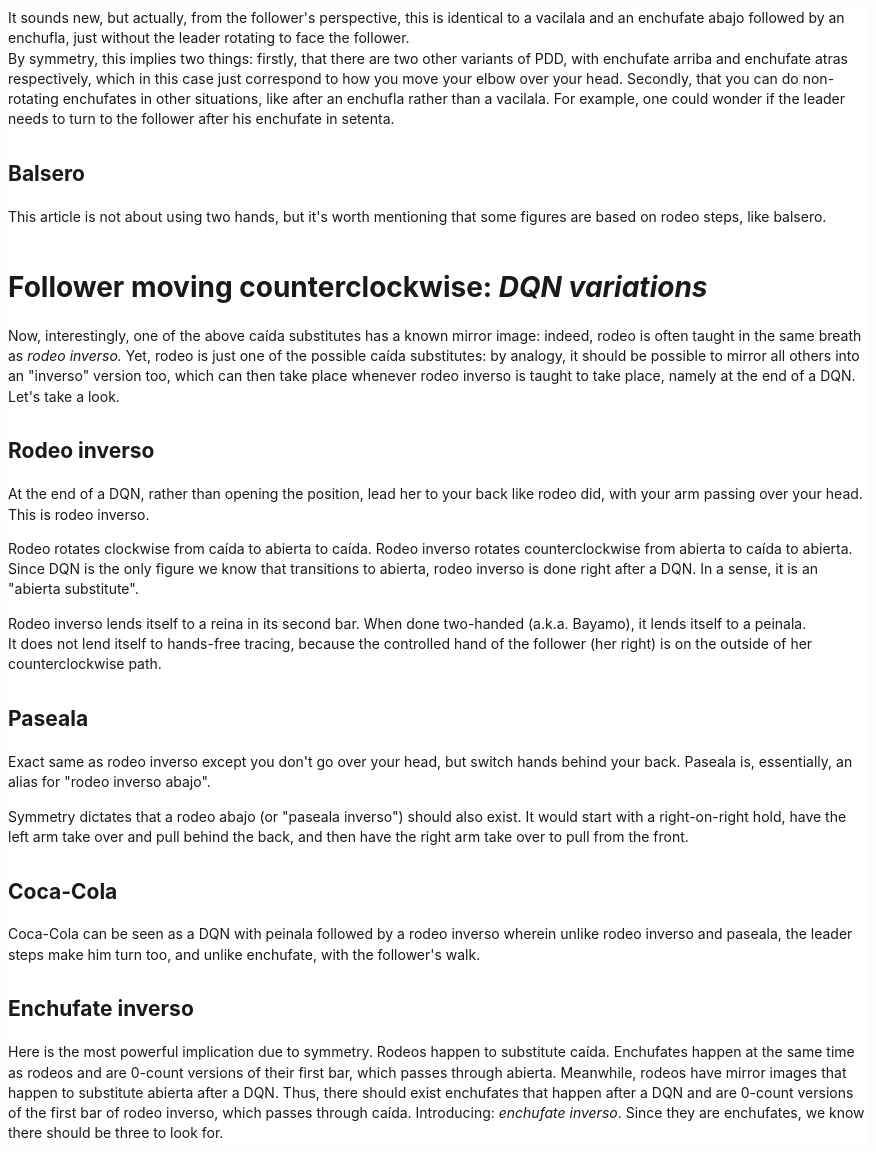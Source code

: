 It sounds new, but actually, from the follower's perspective, this is identical to a vacilala and an enchufate abajo followed by an enchufla, just without the leader rotating to face the follower.<br>
By symmetry, this implies two things: firstly, that there are two other variants of PDD, with enchufate arriba and enchufate atras respectively, which in this case just correspond to how you move your elbow over your head. Secondly, that you can do non-rotating enchufates in other situations, like after an enchufla rather than a vacilala. For example, one could wonder if the leader needs to turn to the follower after his enchufate in setenta.

## Balsero
This article is not about using two hands, but it's worth mentioning that some figures are based on rodeo steps, like balsero.

# Follower moving counterclockwise: *DQN variations*
Now, interestingly, one of the above caída substitutes has a known mirror image: indeed, rodeo is often taught in the same breath as _rodeo inverso._ Yet, rodeo is just one of the possible caída substitutes: by analogy, it should be possible to mirror all others into an "inverso" version too, which can then take place whenever rodeo inverso is taught to take place, namely at the end of a DQN. Let's take a look.

## Rodeo inverso
At the end of a DQN, rather than opening the position, lead her to your back like rodeo did, with your arm passing over your head. This is rodeo inverso.

Rodeo rotates clockwise from caída to abierta to caída. Rodeo inverso rotates counterclockwise from abierta to caída to abierta. Since DQN is the only figure we know that transitions to abierta, rodeo inverso is done right after a DQN. In a sense, it is an "abierta substitute".

Rodeo inverso lends itself to a reina in its second bar. When done two-handed (a.k.a. Bayamo), it lends itself to a peinala.<br>
It does not lend itself to hands-free tracing, because the controlled hand of the follower (her right) is on the outside of her counterclockwise path.

## Paseala
Exact same as rodeo inverso except you don't go over your head, but switch hands behind your back. Paseala is, essentially, an alias for "rodeo inverso abajo".

Symmetry dictates that a rodeo abajo (or "paseala inverso") should also exist. It would start with a right-on-right hold, have the left arm take over and pull behind the back, and then have the right arm take over to pull from the front.

## Coca-Cola
Coca-Cola can be seen as a DQN with peinala followed by a rodeo inverso wherein unlike rodeo inverso and paseala, the leader steps make him turn too, and unlike enchufate, with the follower's walk.

## Enchufate inverso
Here is the most powerful implication due to symmetry. Rodeos happen to substitute caída. Enchufates happen at the same time as rodeos and are 0-count versions of their first bar, which passes through abierta. Meanwhile, rodeos have mirror images that happen to substitute abierta after a DQN. Thus, there should exist enchufates that happen after a DQN and are 0-count versions of the first bar of rodeo inverso, which passes through caída. Introducing: _enchufate inverso_. Since they are enchufates, we know there should be three to look for.
